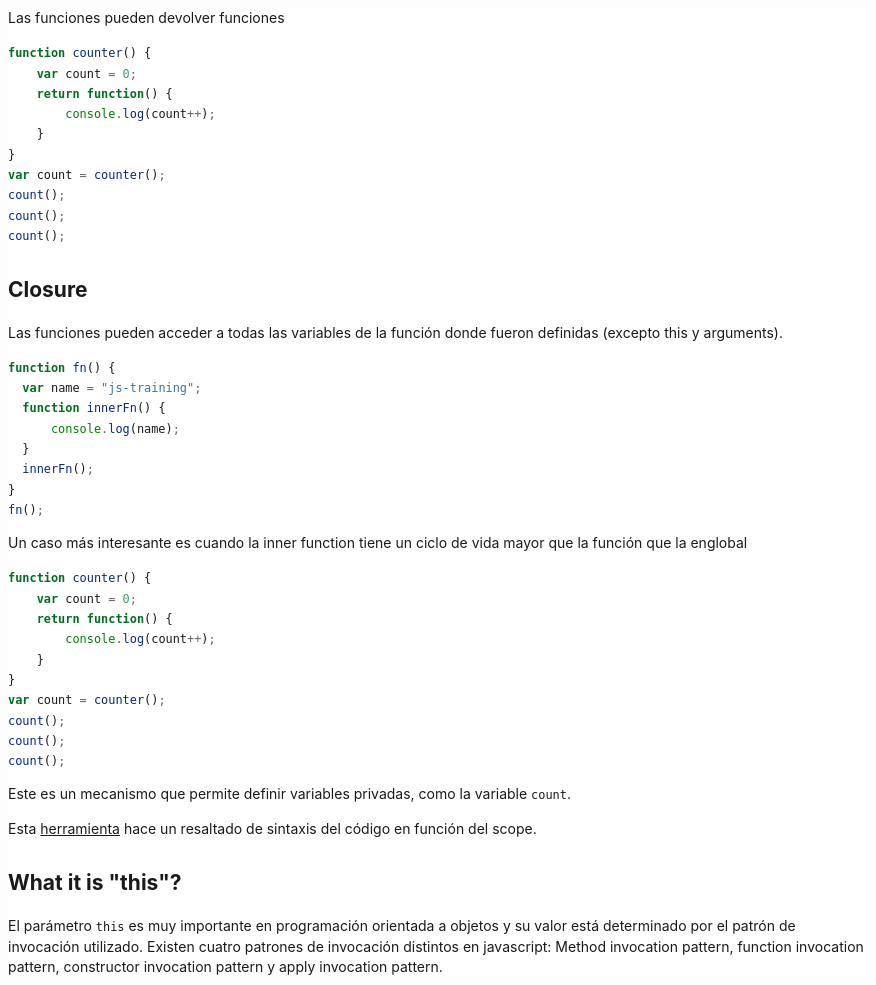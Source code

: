 Las funciones pueden devolver funciones

````js
function counter() {
    var count = 0;
    return function() {
        console.log(count++);
    }
}
var count = counter();
count();
count();
count();
````

## Closure

Las funciones pueden acceder a todas las variables de la función donde fueron definidas (excepto this y arguments).

````js
function fn() {
  var name = "js-training";
  function innerFn() {
      console.log(name);
  }
  innerFn();
}
fn();
````

Un caso más interesante es cuando la inner function tiene un ciclo de vida mayor que la función que la englobal

````js
function counter() {
    var count = 0;
    return function() {
        console.log(count++);
    }
}
var count = counter();
count();
count();
count();
````

Este es un mecanismo que permite definir variables privadas, como la variable `count`.

Esta [herramienta](http://daniellmb.github.io/JavaScript-Scope-Context-Coloring/example/scope-coloring.html) hace un resaltado de sintaxis del código en función del scope.

## What it is "this"?

El parámetro `this` es muy importante en programación orientada a objetos y su valor está determinado por el patrón de invocación utilizado.
Existen cuatro patrones de invocación distintos en javascript: Method invocation pattern, function invocation pattern, constructor invocation pattern y apply invocation pattern.
